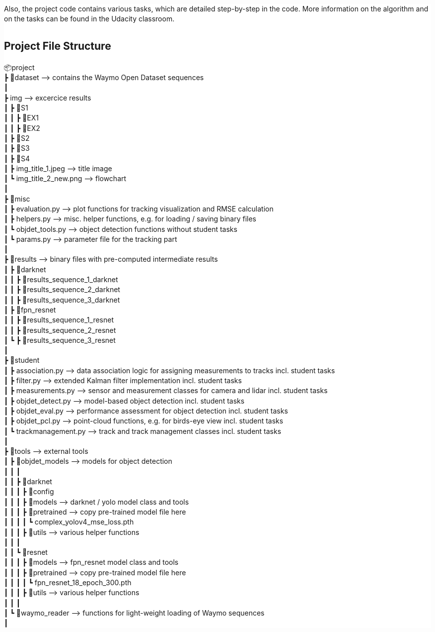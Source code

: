 Also, the project code contains various tasks, which are detailed step-by-step in the code. More information on the algorithm and on the tasks can be found in the Udacity classroom. 

## Project File Structure

📦project<br>
 ┣ 📂dataset --> contains the Waymo Open Dataset sequences <br>
 ┃<br>
 ┣ img --> excercice results<br>
 ┃ ┣ 📂S1<br>
 ┃ ┃ ┣ 📂EX1<br>
 ┃ ┃ ┣ 📂EX2<br>
 ┃ ┣ 📂S2<br>
 ┃ ┣ 📂S3<br>
 ┃ ┣ 📂S4<br>
 ┃ ┣ img_title_1.jpeg --> title image<br>
 ┃ ┗ img_title_2_new.png --> flowchart<br>
 ┃<br>
 ┣ 📂misc<br>
 ┃ ┣ evaluation.py --> plot functions for tracking visualization and RMSE calculation<br>
 ┃ ┣ helpers.py --> misc. helper functions, e.g. for loading / saving binary files<br>
 ┃ ┗ objdet_tools.py --> object detection functions without student tasks<br>
 ┃ ┗ params.py --> parameter file for the tracking part<br>
 ┃ <br>
 ┣ 📂results --> binary files with pre-computed intermediate results<br>
 ┃ ┣ 📂darknet<br>
 ┃ ┃ ┣ 📂results_sequence_1_darknet<br>
 ┃ ┃ ┣ 📂results_sequence_2_darknet<br>
 ┃ ┃ ┣ 📂results_sequence_3_darknet<br>
 ┃ ┣ 📂fpn_resnet<br>
 ┃ ┃ ┣ 📂results_sequence_1_resnet<br>
 ┃ ┃ ┣ 📂results_sequence_2_resnet<br>
 ┃ ┗ ┣ 📂results_sequence_3_resnet<br>
 ┃ <br>
 ┣ 📂student <br>
 ┃ ┣ association.py --> data association logic for assigning measurements to tracks incl. student tasks <br>
 ┃ ┣ filter.py --> extended Kalman filter implementation incl. student tasks <br>
 ┃ ┣ measurements.py --> sensor and measurement classes for camera and lidar incl. student tasks <br>
 ┃ ┣ objdet_detect.py --> model-based object detection incl. student tasks <br>
 ┃ ┣ objdet_eval.py --> performance assessment for object detection incl. student tasks <br>
 ┃ ┣ objdet_pcl.py --> point-cloud functions, e.g. for birds-eye view incl. student tasks <br>
 ┃ ┗ trackmanagement.py --> track and track management classes incl. student tasks  <br>
 ┃ <br>
 ┣ 📂tools --> external tools<br>
 ┃ ┣ 📂objdet_models --> models for object detection<br>
 ┃ ┃ ┃<br>
 ┃ ┃ ┣ 📂darknet<br>
 ┃ ┃ ┃ ┣ 📂config<br>
 ┃ ┃ ┃ ┣ 📂models --> darknet / yolo model class and tools<br>
 ┃ ┃ ┃ ┣ 📂pretrained --> copy pre-trained model file here<br>
 ┃ ┃ ┃ ┃ ┗ complex_yolov4_mse_loss.pth<br>
 ┃ ┃ ┃ ┣ 📂utils --> various helper functions<br>
 ┃ ┃ ┃<br>
 ┃ ┃ ┗ 📂resnet<br>
 ┃ ┃ ┃ ┣ 📂models --> fpn_resnet model class and tools<br>
 ┃ ┃ ┃ ┣ 📂pretrained --> copy pre-trained model file here <br>
 ┃ ┃ ┃ ┃ ┗ fpn_resnet_18_epoch_300.pth <br>
 ┃ ┃ ┃ ┣ 📂utils --> various helper functions<br>
 ┃ ┃ ┃<br>
 ┃ ┗ 📂waymo_reader --> functions for light-weight loading of Waymo sequences<br>
 ┃<br>